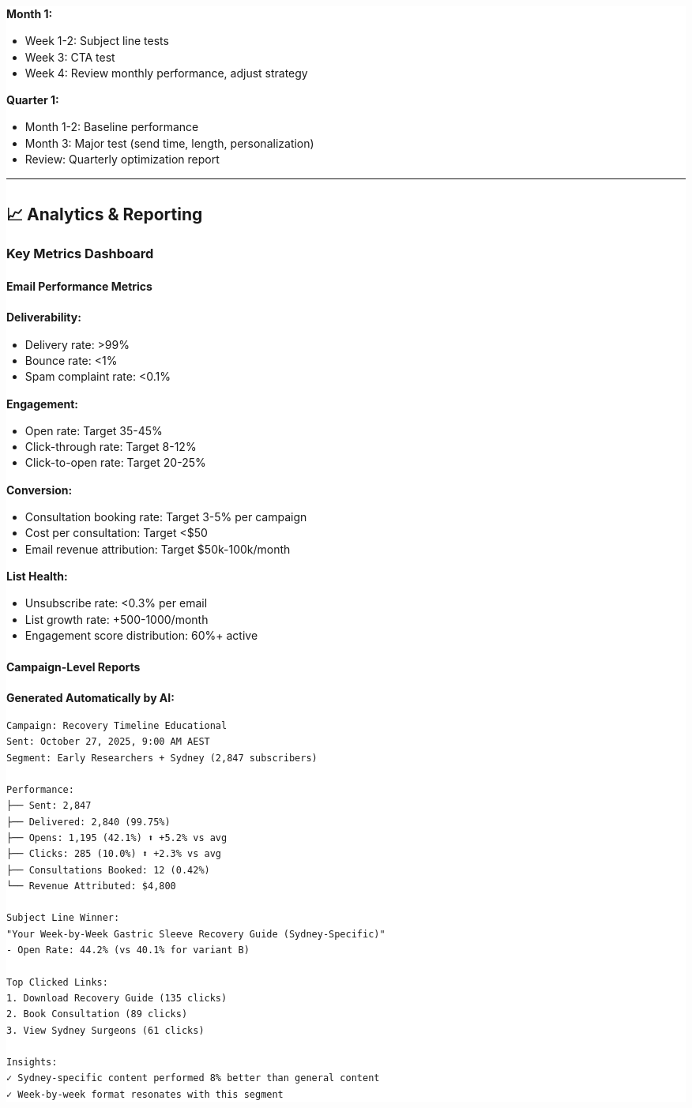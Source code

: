 **Month 1:**
- Week 1-2: Subject line tests
- Week 3: CTA test
- Week 4: Review monthly performance, adjust strategy

**Quarter 1:**
- Month 1-2: Baseline performance
- Month 3: Major test (send time, length, personalization)
- Review: Quarterly optimization report

---

## 📈 Analytics & Reporting

### Key Metrics Dashboard

#### Email Performance Metrics

**Deliverability:**
- Delivery rate: >99%
- Bounce rate: <1%
- Spam complaint rate: <0.1%

**Engagement:**
- Open rate: Target 35-45%
- Click-through rate: Target 8-12%
- Click-to-open rate: Target 20-25%

**Conversion:**
- Consultation booking rate: Target 3-5% per campaign
- Cost per consultation: Target <$50
- Email revenue attribution: Target $50k-100k/month

**List Health:**
- Unsubscribe rate: <0.3% per email
- List growth rate: +500-1000/month
- Engagement score distribution: 60%+ active

#### Campaign-Level Reports

**Generated Automatically by AI:**
```
Campaign: Recovery Timeline Educational
Sent: October 27, 2025, 9:00 AM AEST
Segment: Early Researchers + Sydney (2,847 subscribers)

Performance:
├── Sent: 2,847
├── Delivered: 2,840 (99.75%)
├── Opens: 1,195 (42.1%) ⬆ +5.2% vs avg
├── Clicks: 285 (10.0%) ⬆ +2.3% vs avg
├── Consultations Booked: 12 (0.42%)
└── Revenue Attributed: $4,800

Subject Line Winner:
"Your Week-by-Week Gastric Sleeve Recovery Guide (Sydney-Specific)"
- Open Rate: 44.2% (vs 40.1% for variant B)

Top Clicked Links:
1. Download Recovery Guide (135 clicks)
2. Book Consultation (89 clicks)
3. View Sydney Surgeons (61 clicks)

Insights:
✓ Sydney-specific content performed 8% better than general content
✓ Week-by-week format resonates with this segment
```
